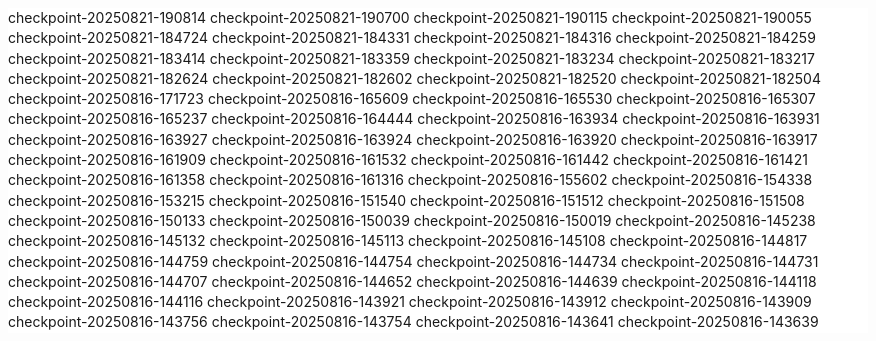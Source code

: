 checkpoint-20250821-190814
checkpoint-20250821-190700
checkpoint-20250821-190115
checkpoint-20250821-190055
checkpoint-20250821-184724
checkpoint-20250821-184331
checkpoint-20250821-184316
checkpoint-20250821-184259
checkpoint-20250821-183414
checkpoint-20250821-183359
checkpoint-20250821-183234
checkpoint-20250821-183217
checkpoint-20250821-182624
checkpoint-20250821-182602
checkpoint-20250821-182520
checkpoint-20250821-182504
checkpoint-20250816-171723
checkpoint-20250816-165609
checkpoint-20250816-165530
checkpoint-20250816-165307
checkpoint-20250816-165237
checkpoint-20250816-164444
checkpoint-20250816-163934
checkpoint-20250816-163931
checkpoint-20250816-163927
checkpoint-20250816-163924
checkpoint-20250816-163920
checkpoint-20250816-163917
checkpoint-20250816-161909
checkpoint-20250816-161532
checkpoint-20250816-161442
checkpoint-20250816-161421
checkpoint-20250816-161358
checkpoint-20250816-161316
checkpoint-20250816-155602
checkpoint-20250816-154338
checkpoint-20250816-153215
checkpoint-20250816-151540
checkpoint-20250816-151512
checkpoint-20250816-151508
checkpoint-20250816-150133
checkpoint-20250816-150039
checkpoint-20250816-150019
checkpoint-20250816-145238
checkpoint-20250816-145132
checkpoint-20250816-145113
checkpoint-20250816-145108
checkpoint-20250816-144817
checkpoint-20250816-144759
checkpoint-20250816-144754
checkpoint-20250816-144734
checkpoint-20250816-144731
checkpoint-20250816-144707
checkpoint-20250816-144652
checkpoint-20250816-144639
checkpoint-20250816-144118
checkpoint-20250816-144116
checkpoint-20250816-143921
checkpoint-20250816-143912
checkpoint-20250816-143909
checkpoint-20250816-143756
checkpoint-20250816-143754
checkpoint-20250816-143641
checkpoint-20250816-143639